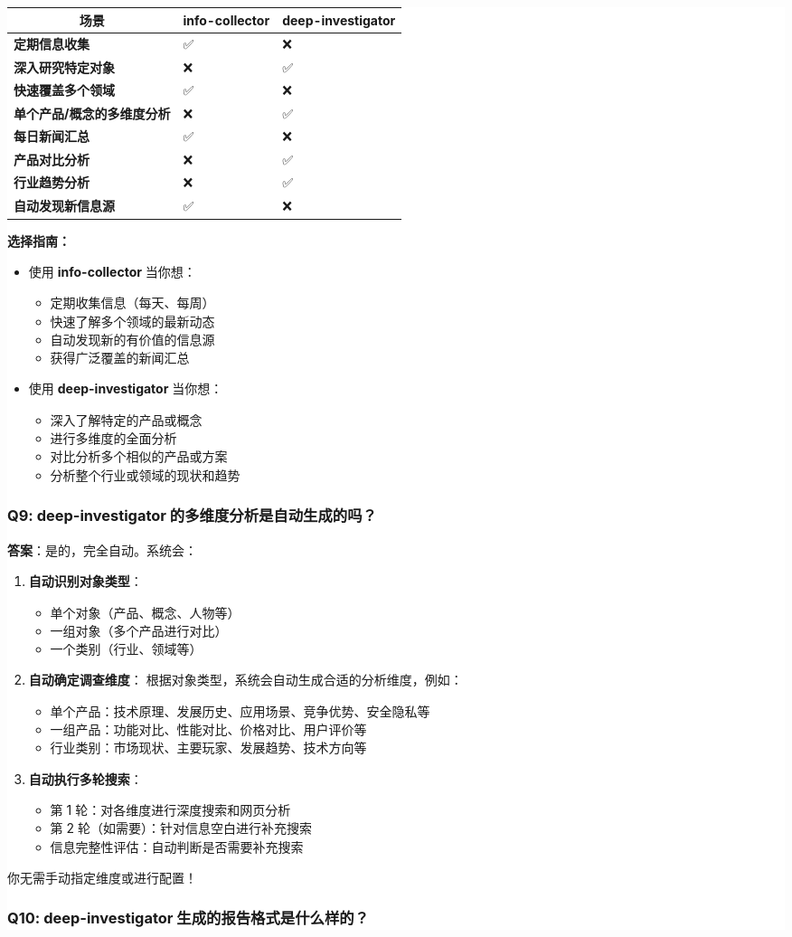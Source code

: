 | 场景 | info-collector | deep-investigator |
|---------------------------|----|----|
| **定期信息收集**            | ✅ | ❌ |
| **深入研究特定对象**         | ❌ | ✅ |
| **快速覆盖多个领域**         | ✅ | ❌ |
| **单个产品/概念的多维度分析** | ❌ | ✅ |
| **每日新闻汇总**            | ✅ | ❌ |
| **产品对比分析**            | ❌ | ✅ |
| **行业趋势分析**            | ❌ | ✅ |
| **自动发现新信息源**         | ✅ | ❌ |

**选择指南：**

- 使用 **info-collector** 当你想：
  - 定期收集信息（每天、每周）
  - 快速了解多个领域的最新动态
  - 自动发现新的有价值的信息源
  - 获得广泛覆盖的新闻汇总

- 使用 **deep-investigator** 当你想：
  - 深入了解特定的产品或概念
  - 进行多维度的全面分析
  - 对比分析多个相似的产品或方案
  - 分析整个行业或领域的现状和趋势

### Q9: deep-investigator 的多维度分析是自动生成的吗？

**答案**：是的，完全自动。系统会：

1. **自动识别对象类型**：
   - 单个对象（产品、概念、人物等）
   - 一组对象（多个产品进行对比）
   - 一个类别（行业、领域等）

2. **自动确定调查维度**：
   根据对象类型，系统会自动生成合适的分析维度，例如：
   - 单个产品：技术原理、发展历史、应用场景、竞争优势、安全隐私等
   - 一组产品：功能对比、性能对比、价格对比、用户评价等
   - 行业类别：市场现状、主要玩家、发展趋势、技术方向等

3. **自动执行多轮搜索**：
   - 第 1 轮：对各维度进行深度搜索和网页分析
   - 第 2 轮（如需要）：针对信息空白进行补充搜索
   - 信息完整性评估：自动判断是否需要补充搜索

你无需手动指定维度或进行配置！

### Q10: deep-investigator 生成的报告格式是什么样的？
